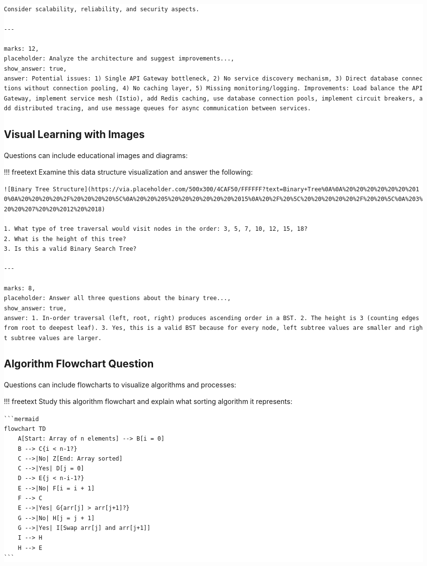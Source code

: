     Consider scalability, reliability, and security aspects.
    
    ---
    
    marks: 12,
    placeholder: Analyze the architecture and suggest improvements...,
    show_answer: true,
    answer: Potential issues: 1) Single API Gateway bottleneck, 2) No service discovery mechanism, 3) Direct database connections without connection pooling, 4) No caching layer, 5) Missing monitoring/logging. Improvements: Load balance the API Gateway, implement service mesh (Istio), add Redis caching, use database connection pools, implement circuit breakers, add distributed tracing, and use message queues for async communication between services.

## Visual Learning with Images

Questions can include educational images and diagrams:

!!! freetext
    Examine this data structure visualization and answer the following:
    
    ![Binary Tree Structure](https://via.placeholder.com/500x300/4CAF50/FFFFFF?text=Binary+Tree%0A%0A%20%20%20%20%20%20%2010%0A%20%20%20%20%2F%20%20%20%20%5C%0A%20%20%205%20%20%20%20%20%20%2015%0A%20%2F%20%5C%20%20%20%20%20%2F%20%20%5C%0A%203%20%20%207%20%20%2012%20%2018)
    
    1. What type of tree traversal would visit nodes in the order: 3, 5, 7, 10, 12, 15, 18?
    2. What is the height of this tree?
    3. Is this a valid Binary Search Tree?
    
    ---
    
    marks: 8,
    placeholder: Answer all three questions about the binary tree...,
    show_answer: true,
    answer: 1. In-order traversal (left, root, right) produces ascending order in a BST. 2. The height is 3 (counting edges from root to deepest leaf). 3. Yes, this is a valid BST because for every node, left subtree values are smaller and right subtree values are larger.

## Algorithm Flowchart Question

Questions can include flowcharts to visualize algorithms and processes:

!!! freetext
    Study this algorithm flowchart and explain what sorting algorithm it represents:
    
    ```mermaid
    flowchart TD
        A[Start: Array of n elements] --> B[i = 0]
        B --> C{i < n-1?}
        C -->|No| Z[End: Array sorted]
        C -->|Yes| D[j = 0]
        D --> E{j < n-i-1?}
        E -->|No| F[i = i + 1]
        F --> C
        E -->|Yes| G{arr[j] > arr[j+1]?}
        G -->|No| H[j = j + 1]
        G -->|Yes| I[Swap arr[j] and arr[j+1]]
        I --> H
        H --> E
    ```
    